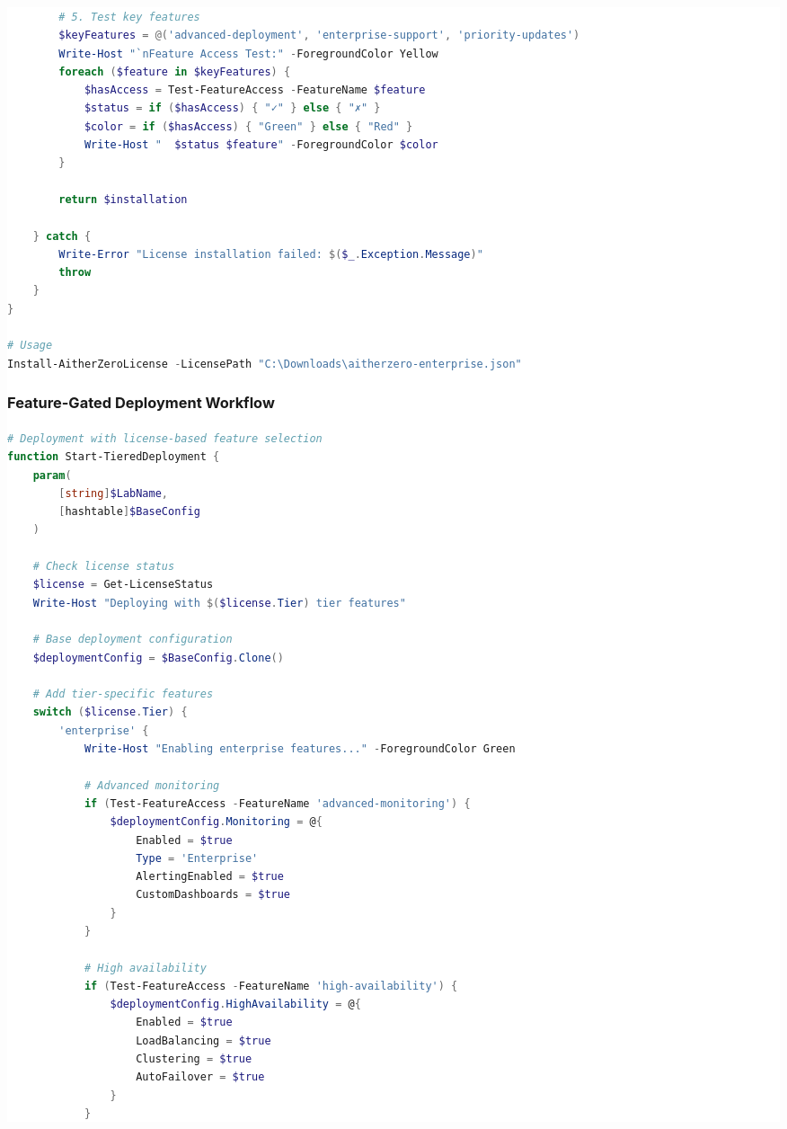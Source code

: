```powershell
        # 5. Test key features
        $keyFeatures = @('advanced-deployment', 'enterprise-support', 'priority-updates')
        Write-Host "`nFeature Access Test:" -ForegroundColor Yellow
        foreach ($feature in $keyFeatures) {
            $hasAccess = Test-FeatureAccess -FeatureName $feature
            $status = if ($hasAccess) { "✓" } else { "✗" }
            $color = if ($hasAccess) { "Green" } else { "Red" }
            Write-Host "  $status $feature" -ForegroundColor $color
        }
        
        return $installation
        
    } catch {
        Write-Error "License installation failed: $($_.Exception.Message)"
        throw
    }
}

# Usage
Install-AitherZeroLicense -LicensePath "C:\Downloads\aitherzero-enterprise.json"
```

### Feature-Gated Deployment Workflow

```powershell
# Deployment with license-based feature selection
function Start-TieredDeployment {
    param(
        [string]$LabName,
        [hashtable]$BaseConfig
    )
    
    # Check license status
    $license = Get-LicenseStatus
    Write-Host "Deploying with $($license.Tier) tier features"
    
    # Base deployment configuration
    $deploymentConfig = $BaseConfig.Clone()
    
    # Add tier-specific features
    switch ($license.Tier) {
        'enterprise' {
            Write-Host "Enabling enterprise features..." -ForegroundColor Green
            
            # Advanced monitoring
            if (Test-FeatureAccess -FeatureName 'advanced-monitoring') {
                $deploymentConfig.Monitoring = @{
                    Enabled = $true
                    Type = 'Enterprise'
                    AlertingEnabled = $true
                    CustomDashboards = $true
                }
            }
            
            # High availability
            if (Test-FeatureAccess -FeatureName 'high-availability') {
                $deploymentConfig.HighAvailability = @{
                    Enabled = $true
                    LoadBalancing = $true
                    Clustering = $true
                    AutoFailover = $true
                }
            }
```